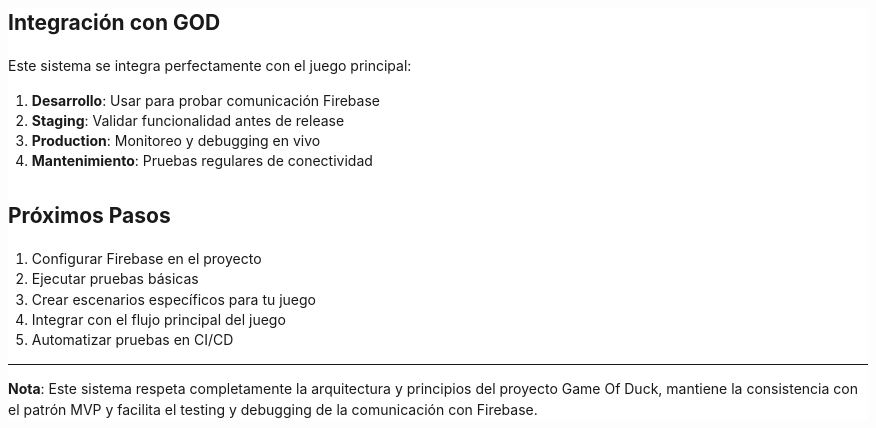 ## Integración con GOD

Este sistema se integra perfectamente con el juego principal:

1. **Desarrollo**: Usar para probar comunicación Firebase
2. **Staging**: Validar funcionalidad antes de release
3. **Production**: Monitoreo y debugging en vivo
4. **Mantenimiento**: Pruebas regulares de conectividad

## Próximos Pasos

1. Configurar Firebase en el proyecto
2. Ejecutar pruebas básicas
3. Crear escenarios específicos para tu juego
4. Integrar con el flujo principal del juego
5. Automatizar pruebas en CI/CD

---

**Nota**: Este sistema respeta completamente la arquitectura y principios del proyecto Game Of Duck, mantiene la consistencia con el patrón MVP y facilita el testing y debugging de la comunicación con Firebase.
